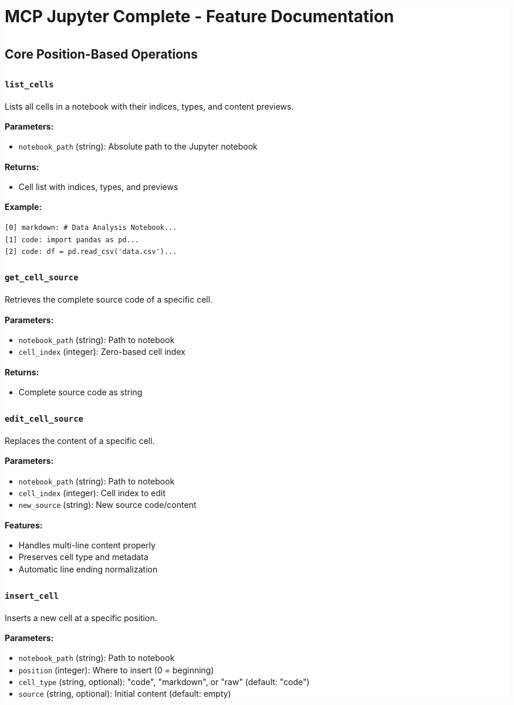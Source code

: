 # MCP Jupyter Complete - Feature Documentation

## Core Position-Based Operations

### `list_cells`
Lists all cells in a notebook with their indices, types, and content previews.

**Parameters:**
- `notebook_path` (string): Absolute path to the Jupyter notebook

**Returns:**
- Cell list with indices, types, and previews

**Example:**
```
[0] markdown: # Data Analysis Notebook...
[1] code: import pandas as pd...
[2] code: df = pd.read_csv('data.csv')...
```

### `get_cell_source`
Retrieves the complete source code of a specific cell.

**Parameters:**
- `notebook_path` (string): Path to notebook
- `cell_index` (integer): Zero-based cell index

**Returns:**
- Complete source code as string

### `edit_cell_source`
Replaces the content of a specific cell.

**Parameters:**
- `notebook_path` (string): Path to notebook
- `cell_index` (integer): Cell index to edit
- `new_source` (string): New source code/content

**Features:**
- Handles multi-line content properly
- Preserves cell type and metadata
- Automatic line ending normalization

### `insert_cell`
Inserts a new cell at a specific position.

**Parameters:**
- `notebook_path` (string): Path to notebook
- `position` (integer): Where to insert (0 = beginning)
- `cell_type` (string, optional): "code", "markdown", or "raw" (default: "code")
- `source` (string, optional): Initial content (default: empty)
